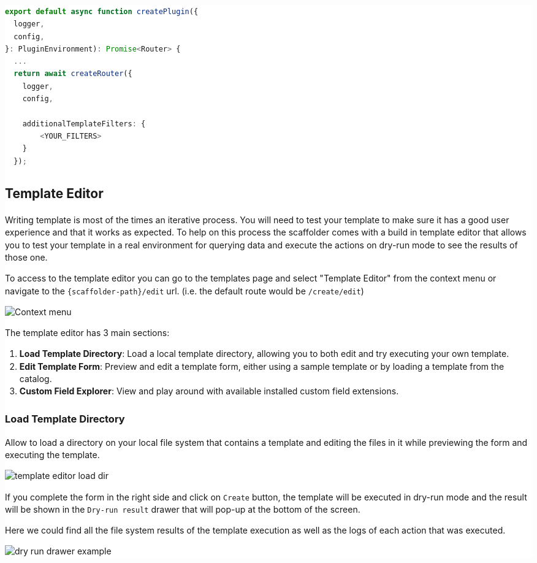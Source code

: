 ```ts title="packages/backend/src/plugins/scaffolder.ts"
export default async function createPlugin({
  logger,
  config,
}: PluginEnvironment): Promise<Router> {
  ...
  return await createRouter({
    logger,
    config,

    additionalTemplateFilters: {
        <YOUR_FILTERS>
    }
  });
```

## Template Editor

Writing template is most of the times an iterative process. You will need to test your template to make sure it has a good user experience and that it works as expected. To help on this process the scaffolder comes with a build in template editor that allows you to test your template in a real environment for querying data and execute the actions on dry-run mode to see the results of those one.

To access to the template editor you can go to the templates page and select "Template Editor" from the context menu or navigate to the `{scaffolder-path}/edit` url. (i.e. the default route would be `/create/edit`)

![Context menu](../../assets/software-templates/context-menu.png)

The template editor has 3 main sections:

1. **Load Template Directory**: Load a local template directory, allowing you to both edit and try executing your own template.
2. **Edit Template Form**: Preview and edit a template form, either using a sample template or by loading a template from the catalog.
3. **Custom Field Explorer**: View and play around with available installed custom field extensions.

### Load Template Directory

Allow to load a directory on your local file system that contains a template and editing the files in it while previewing the form and executing the template.

![template editor load dir](../../assets/software-templates/template-editor-load-dir.png)

If you complete the form in the right side and click on `Create` button, the template will be executed in dry-run mode and the result will be shown in the `Dry-run result` drawer that will pop-up at the bottom of the screen.

Here we could find all the file system results of the template execution as well as the logs of each action that was executed.

![dry run drawer example](../../assets/software-templates/template-editor-dry-run.png)
